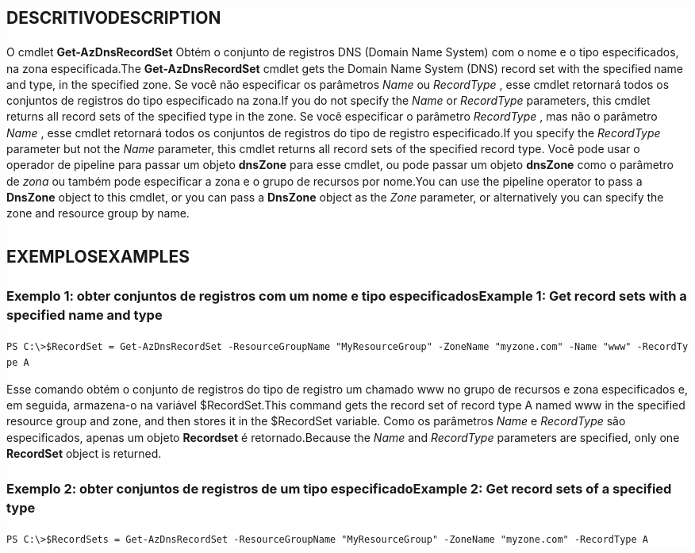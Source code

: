 ## <span data-ttu-id="977d7-107">DESCRITIVO</span><span class="sxs-lookup"><span data-stu-id="977d7-107">DESCRIPTION</span></span>
<span data-ttu-id="977d7-108">O cmdlet **Get-AzDnsRecordSet** Obtém o conjunto de registros DNS (Domain Name System) com o nome e o tipo especificados, na zona especificada.</span><span class="sxs-lookup"><span data-stu-id="977d7-108">The **Get-AzDnsRecordSet** cmdlet gets the Domain Name System (DNS) record set with the specified name and type, in the specified zone.</span></span>
<span data-ttu-id="977d7-109">Se você não especificar os parâmetros *Name* ou *RecordType* , esse cmdlet retornará todos os conjuntos de registros do tipo especificado na zona.</span><span class="sxs-lookup"><span data-stu-id="977d7-109">If you do not specify the *Name* or *RecordType* parameters, this cmdlet returns all record sets of the specified type in the zone.</span></span>
<span data-ttu-id="977d7-110">Se você especificar o parâmetro *RecordType* , mas não o parâmetro *Name* , esse cmdlet retornará todos os conjuntos de registros do tipo de registro especificado.</span><span class="sxs-lookup"><span data-stu-id="977d7-110">If you specify the *RecordType* parameter but not the *Name* parameter, this cmdlet returns all record sets of the specified record type.</span></span>
<span data-ttu-id="977d7-111">Você pode usar o operador de pipeline para passar um objeto **dnsZone** para esse cmdlet, ou pode passar um objeto **dnsZone** como o parâmetro de *zona* ou também pode especificar a zona e o grupo de recursos por nome.</span><span class="sxs-lookup"><span data-stu-id="977d7-111">You can use the pipeline operator to pass a **DnsZone** object to this cmdlet, or you can pass a **DnsZone** object as the *Zone* parameter, or alternatively you can specify the zone and resource group by name.</span></span>

## <span data-ttu-id="977d7-112">EXEMPLOS</span><span class="sxs-lookup"><span data-stu-id="977d7-112">EXAMPLES</span></span>

### <span data-ttu-id="977d7-113">Exemplo 1: obter conjuntos de registros com um nome e tipo especificados</span><span class="sxs-lookup"><span data-stu-id="977d7-113">Example 1: Get record sets with a specified name and type</span></span>
```
PS C:\>$RecordSet = Get-AzDnsRecordSet -ResourceGroupName "MyResourceGroup" -ZoneName "myzone.com" -Name "www" -RecordType A
```

<span data-ttu-id="977d7-114">Esse comando obtém o conjunto de registros do tipo de registro um chamado www no grupo de recursos e zona especificados e, em seguida, armazena-o na variável $RecordSet.</span><span class="sxs-lookup"><span data-stu-id="977d7-114">This command gets the record set of record type A named www in the specified resource group and zone, and then stores it in the $RecordSet variable.</span></span>
<span data-ttu-id="977d7-115">Como os parâmetros *Name* e *RecordType* são especificados, apenas um objeto **Recordset** é retornado.</span><span class="sxs-lookup"><span data-stu-id="977d7-115">Because the *Name* and *RecordType* parameters are specified, only one **RecordSet** object is returned.</span></span>

### <span data-ttu-id="977d7-116">Exemplo 2: obter conjuntos de registros de um tipo especificado</span><span class="sxs-lookup"><span data-stu-id="977d7-116">Example 2: Get record sets of a specified type</span></span>
```
PS C:\>$RecordSets = Get-AzDnsRecordSet -ResourceGroupName "MyResourceGroup" -ZoneName "myzone.com" -RecordType A
```
